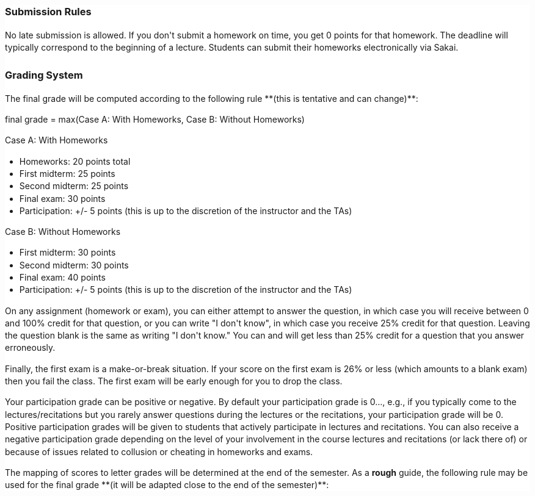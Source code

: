 ### Submission Rules

No late submission is allowed. If you don't submit a homework on time,
you get 0 points for that homework. The deadline will typically
correspond to the beginning of a lecture. Students can submit their
homeworks electronically via Sakai.

### Grading System

The final grade will be computed according to the following rule
\*\*(this is tentative and can change)\*\*:

final grade = max(Case A: With Homeworks, Case B: Without Homeworks)

Case A: With Homeworks

-   Homeworks: 20 points total
-   First midterm: 25 points
-   Second midterm: 25 points
-   Final exam: 30 points
-   Participation: +/- 5 points (this is up to the discretion of the
    instructor and the TAs)

Case B: Without Homeworks

-   First midterm: 30 points
-   Second midterm: 30 points
-   Final exam: 40 points
-   Participation: +/- 5 points (this is up to the discretion of the
    instructor and the TAs)

On any assignment (homework or exam), you can either attempt to answer
the question, in which case you will receive between 0 and 100% credit
for that question, or you can write "I don't know", in which case you
receive 25% credit for that question. Leaving the question blank is the
same as writing "I don't know." You can and will get less than 25%
credit for a question that you answer erroneously.

Finally, the first exam is a make-or-break situation. If your score on
the first exam is 26% or less (which amounts to a blank exam) then you
fail the class. The first exam will be early enough for you to drop the
class.

Your participation grade can be positive or negative. By default your
participation grade is 0..., e.g., if you typically come to the
lectures/recitations but you rarely answer questions during the lectures
or the recitations, your participation grade will be 0. Positive
participation grades will be given to students that actively participate
in lectures and recitations. You can also receive a negative
participation grade depending on the level of your involvement in the
course lectures and recitations (or lack there of) or because of issues
related to collusion or cheating in homeworks and exams.

The mapping of scores to letter grades will be determined at the end of
the semester. As a **rough** guide, the following rule may be used for
the final grade \*\*(it will be adapted close to the end of the
semester)\*\*:
